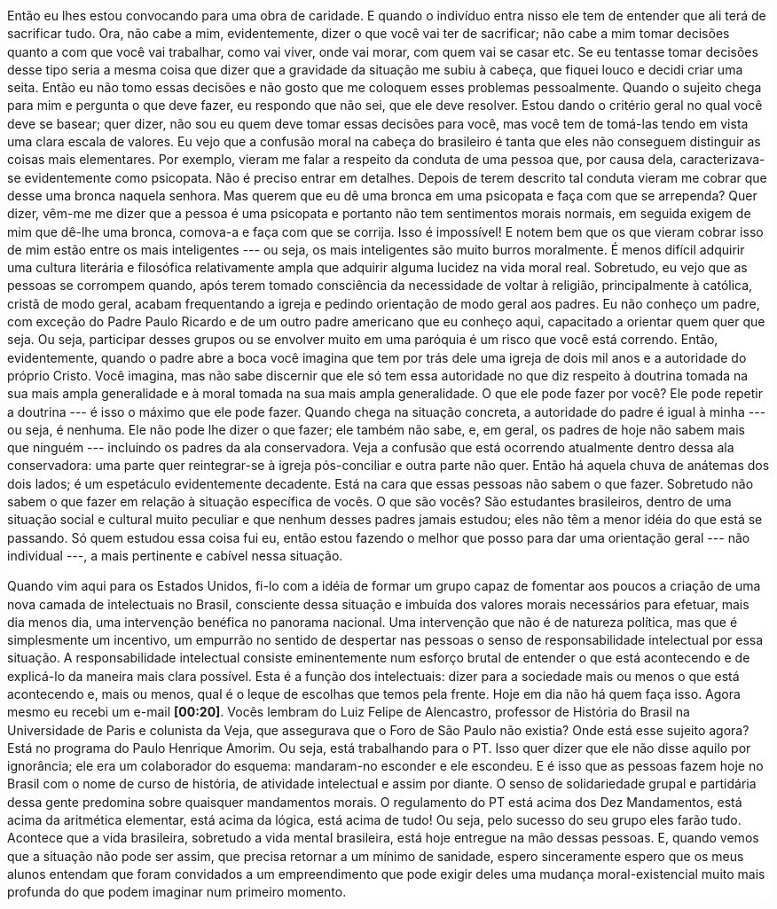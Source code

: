Então eu lhes estou convocando para uma obra de caridade. E quando o indivíduo entra nisso ele tem de entender que ali terá de sacrificar tudo. Ora, não cabe a mim, evidentemente, dizer o que você vai ter de sacrificar; não cabe a mim tomar decisões quanto a com que você vai trabalhar, como vai viver, onde vai morar, com quem vai se casar etc. Se eu tentasse tomar decisões desse tipo seria a mesma coisa que dizer que a gravidade da situação me subiu à cabeça, que fiquei louco e decidi criar uma seita. Então eu não tomo essas decisões e não gosto que me coloquem esses problemas pessoalmente. Quando o sujeito chega para mim e pergunta o que deve fazer, eu respondo que não sei, que ele deve resolver. Estou dando o critério geral no qual você deve se basear; quer dizer, não sou eu quem deve tomar essas decisões para você, mas você tem de tomá-las tendo em vista uma clara escala de valores. Eu vejo que a confusão moral na cabeça do brasileiro é tanta que eles não conseguem distinguir as coisas mais elementares. Por exemplo, vieram me falar a respeito da conduta de uma pessoa que, por causa dela, caracterizava-se evidentemente como psicopata. Não é preciso entrar em detalhes. Depois de terem descrito tal conduta vieram me cobrar que desse uma bronca naquela senhora. Mas querem que eu dê uma bronca em uma psicopata e faça com que se arrependa? Quer dizer, vêm-me me dizer que a pessoa é uma psicopata e portanto não tem sentimentos morais normais, em seguida exigem de mim que dê-lhe uma bronca, comova-a e faça com que se corrija. Isso é impossível! E notem bem que os que vieram cobrar isso de mim estão entre os mais inteligentes --- ou seja, os mais inteligentes são muito burros moralmente. É menos difícil adquirir uma cultura literária e filosófica relativamente ampla que adquirir alguma lucidez na vida moral real. Sobretudo, eu vejo que as pessoas se corrompem quando, após terem tomado consciência da necessidade de voltar à religião, principalmente à católica, cristã de modo geral, acabam frequentando a igreja e pedindo orientação de modo geral aos padres. Eu não conheço um padre, com exceção do Padre Paulo Ricardo e de um outro padre americano que eu conheço aqui, capacitado a orientar quem quer que seja. Ou seja, participar desses grupos ou se envolver muito em uma paróquia é um risco que você está correndo. Então, evidentemente, quando o padre abre a boca você imagina que tem por trás dele uma igreja de dois mil anos e a autoridade do próprio Cristo. Você imagina, mas não sabe discernir que ele só tem essa autoridade no que diz respeito à doutrina tomada na sua mais ampla generalidade e à moral tomada na sua mais ampla generalidade. O que ele pode fazer por você? Ele pode repetir a doutrina --- é isso o máximo que ele pode fazer. Quando chega na situação concreta, a autoridade do padre é igual à minha --- ou seja, é nenhuma. Ele não pode lhe dizer o que fazer; ele também não sabe, e, em geral, os padres de hoje não sabem mais que ninguém --- incluindo os padres da ala conservadora. Veja a confusão que está ocorrendo atualmente dentro dessa ala conservadora: uma parte quer reintegrar-se à igreja pós-conciliar e outra parte não quer. Então há aquela chuva de anátemas dos dois lados; é um espetáculo evidentemente decadente. Está na cara que essas pessoas não sabem o que fazer. Sobretudo não sabem o que fazer em relação à situação específica de vocês. O que são vocês? São estudantes brasileiros, dentro de uma situação social e cultural muito peculiar e que nenhum desses padres jamais estudou; eles não têm a menor idéia do que está se passando. Só quem estudou essa coisa fui eu, então estou fazendo o melhor que posso para dar uma orientação geral --- não individual ---, a mais pertinente e cabível nessa situação.

Quando vim aqui para os Estados Unidos, fi-lo com a idéia de formar um grupo capaz de fomentar aos poucos a criação de uma nova camada de intelectuais no Brasil, consciente dessa situação e imbuída dos valores morais necessários para efetuar, mais dia menos dia, uma intervenção benéfica no panorama nacional. Uma intervenção que não é de natureza política, mas que é simplesmente um incentivo, um empurrão no sentido de despertar nas pessoas o senso de responsabilidade intelectual por essa situação. A responsabilidade intelectual consiste eminentemente num esforço brutal de entender o que está acontecendo e de explicá-lo da maneira mais clara possível. Esta é a função dos intelectuais: dizer para a sociedade mais ou menos o que está acontecendo e, mais ou menos, qual é o leque de escolhas que temos pela frente. Hoje em dia não há quem faça isso. Agora mesmo eu recebi um e-mail **\[00:20\]**. Vocês lembram do Luiz Felipe de Alencastro, professor de História do Brasil na Universidade de Paris e colunista da Veja, que assegurava que o Foro de São Paulo não existia? Onde está esse sujeito agora? Está no programa do Paulo Henrique Amorim. Ou seja, está trabalhando para o PT. Isso quer dizer que ele não disse aquilo por ignorância; ele era um colaborador do esquema: mandaram-no esconder e ele escondeu. E é isso que as pessoas fazem hoje no Brasil com o nome de curso de história, de atividade intelectual e assim por diante. O senso de solidariedade grupal e partidária dessa gente predomina sobre quaisquer mandamentos morais. O regulamento do PT está acima dos Dez Mandamentos, está acima da aritmética elementar, está acima da lógica, está acima de tudo! Ou seja, pelo sucesso do seu grupo eles farão tudo. Acontece que a vida brasileira, sobretudo a vida mental brasileira, está hoje entregue na mão dessas pessoas. E, quando vemos que a situação não pode ser assim, que precisa retornar a um mínimo de sanidade, espero sinceramente espero que os meus alunos entendam que foram convidados a um empreendimento que pode exigir deles uma mudança moral-existencial muito mais profunda do que podem imaginar num primeiro momento.


[^1]: Trata-se de Felipe Moura Brasil. A coletânea mencionada foi publicada pela Editora Record, em 2013, sob o título de *O mínimo que você precisa saber para não ser idiota*.
[^2]: Trata-se, novamente, de Felipe Moura Brasil e de *O mínimo que você precisa saber para não ser um idiota.*
[^3]: O texto que contém tal diálogo chama-se *Literatura do baixo ventre*, sendo encontrado na página 438 da obra supracitada.
[^4]: História narrada na Bíblia em Gênesis, 29:15-30.